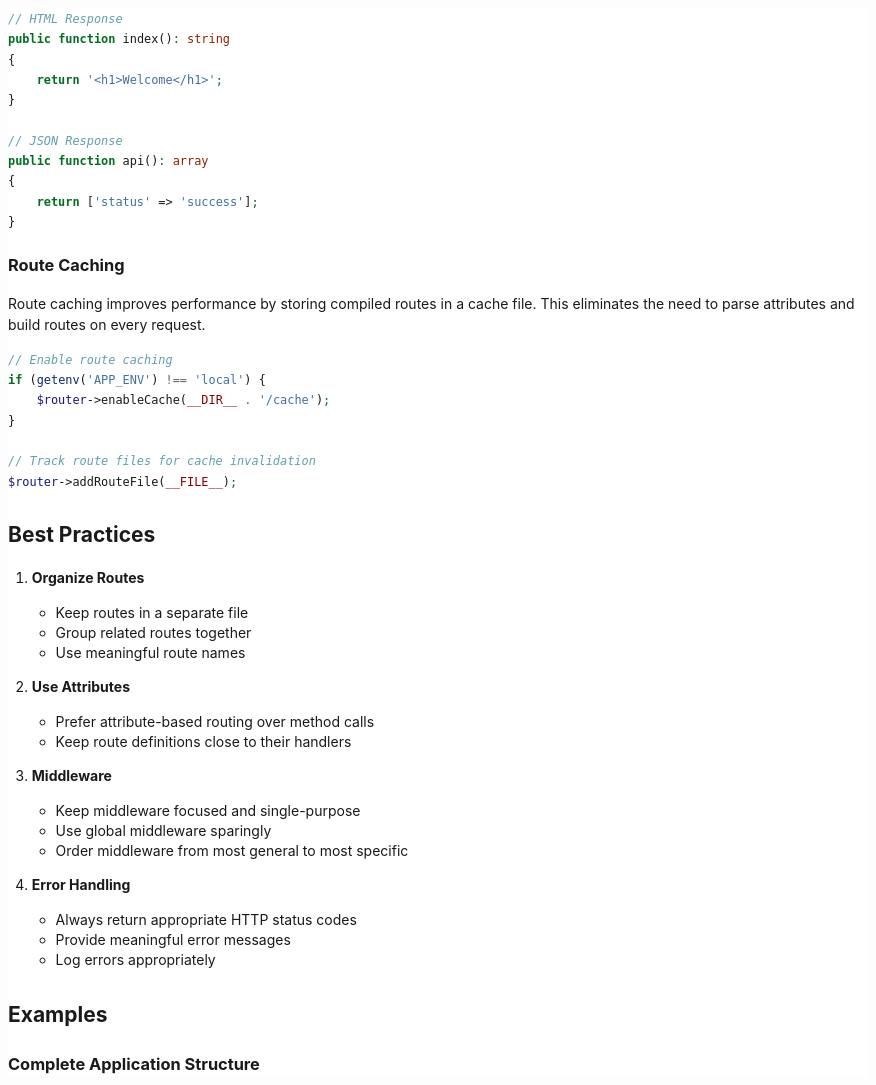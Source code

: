 ```php
// HTML Response
public function index(): string
{
    return '<h1>Welcome</h1>';
}

// JSON Response
public function api(): array
{
    return ['status' => 'success'];
}
```

### Route Caching

Route caching improves performance by storing compiled routes in a cache file. This eliminates the need to parse attributes and build routes on every request.

```php
// Enable route caching
if (getenv('APP_ENV') !== 'local') {
    $router->enableCache(__DIR__ . '/cache');
}

// Track route files for cache invalidation
$router->addRouteFile(__FILE__);
```

## Best Practices

1. **Organize Routes**
   - Keep routes in a separate file
   - Group related routes together
   - Use meaningful route names

2. **Use Attributes**
   - Prefer attribute-based routing over method calls
   - Keep route definitions close to their handlers

3. **Middleware**
   - Keep middleware focused and single-purpose
   - Use global middleware sparingly
   - Order middleware from most general to most specific

4. **Error Handling**
   - Always return appropriate HTTP status codes
   - Provide meaningful error messages
   - Log errors appropriately

## Examples

### Complete Application Structure
